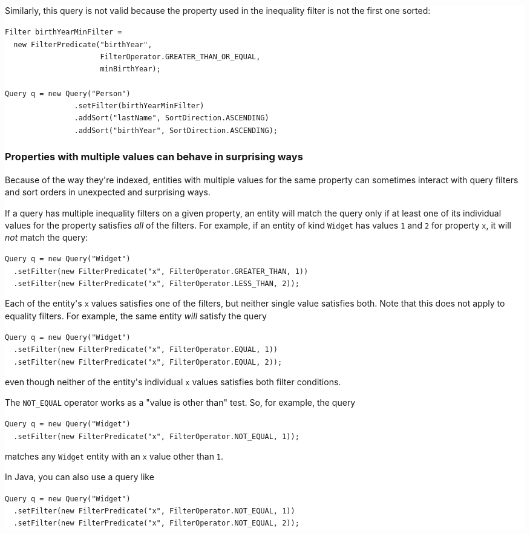 Similarly, this query is not valid because the property used in the inequality filter is not the first one sorted:

```
Filter birthYearMinFilter =
  new FilterPredicate("birthYear",
                      FilterOperator.GREATER_THAN_OR_EQUAL,
                      minBirthYear);

Query q = new Query("Person")
                .setFilter(birthYearMinFilter)
                .addSort("lastName", SortDirection.ASCENDING)
                .addSort("birthYear", SortDirection.ASCENDING);
```

### Properties with multiple values can behave in surprising ways

Because of the way they're indexed, entities with multiple values for the same property can sometimes interact with query filters and sort orders in unexpected and surprising ways.

If a query has multiple inequality filters on a given property, an entity will match the query only if at least one of its individual values for the property satisfies *all* of the filters. For example, if an entity of kind `Widget` has values `1` and `2` for property `x`, it will *not* match the query:

```
Query q = new Query("Widget")
  .setFilter(new FilterPredicate("x", FilterOperator.GREATER_THAN, 1))
  .setFilter(new FilterPredicate("x", FilterOperator.LESS_THAN, 2));
```

Each of the entity's `x` values satisfies one of the filters, but neither single value satisfies both. Note that this does not apply to equality filters. For example, the same entity *will* satisfy the query

```
Query q = new Query("Widget")
  .setFilter(new FilterPredicate("x", FilterOperator.EQUAL, 1))
  .setFilter(new FilterPredicate("x", FilterOperator.EQUAL, 2));
```

even though neither of the entity's individual `x` values satisfies both filter conditions.

The `NOT_EQUAL` operator works as a "value is other than" test. So, for example, the query

```
Query q = new Query("Widget")
  .setFilter(new FilterPredicate("x", FilterOperator.NOT_EQUAL, 1));
```

matches any `Widget` entity with an `x` value other than `1`.

In Java, you can also use a query like

```
Query q = new Query("Widget")
  .setFilter(new FilterPredicate("x", FilterOperator.NOT_EQUAL, 1))
  .setFilter(new FilterPredicate("x", FilterOperator.NOT_EQUAL, 2));
```

